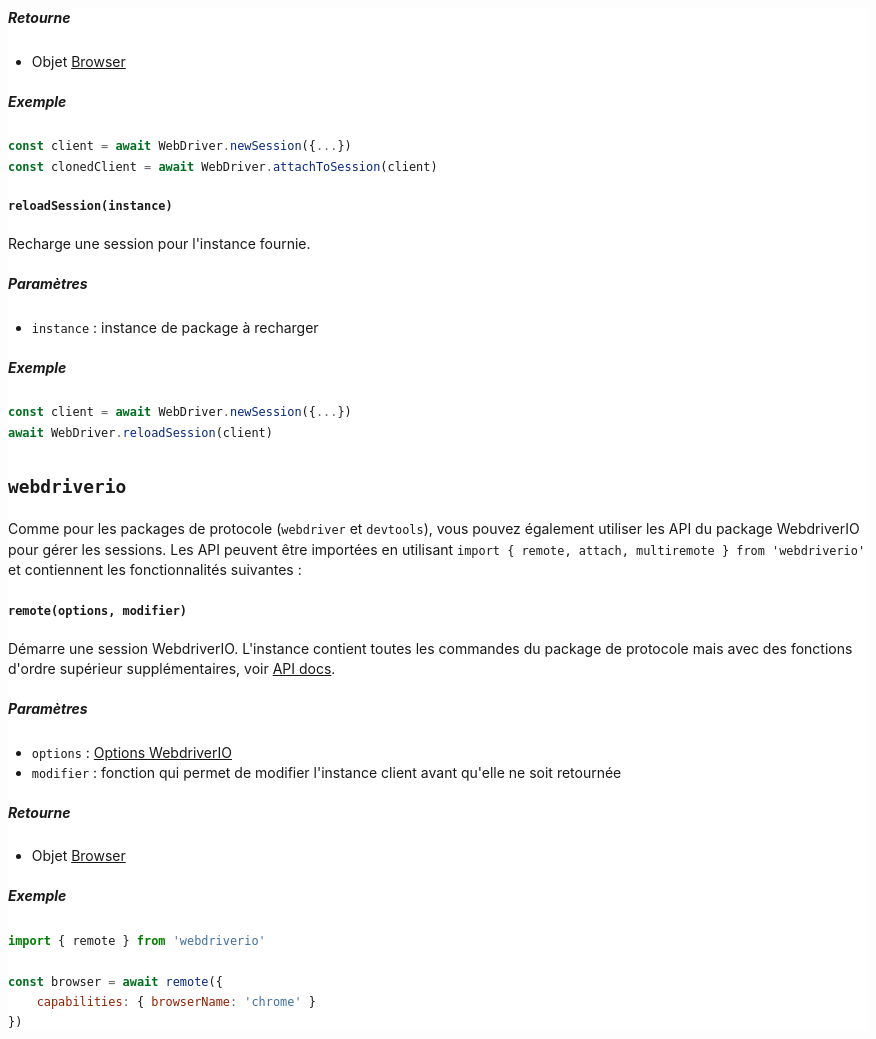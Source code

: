 ##### Retourne

- Objet [Browser](/docs/api/browser)

##### Exemple

```js
const client = await WebDriver.newSession({...})
const clonedClient = await WebDriver.attachToSession(client)
```

#### `reloadSession(instance)`

Recharge une session pour l'instance fournie.

##### Paramètres

- `instance` : instance de package à recharger

##### Exemple

```js
const client = await WebDriver.newSession({...})
await WebDriver.reloadSession(client)
```

## `webdriverio`

Comme pour les packages de protocole (`webdriver` et `devtools`), vous pouvez également utiliser les API du package WebdriverIO pour gérer les sessions. Les API peuvent être importées en utilisant `import { remote, attach, multiremote } from 'webdriverio'` et contiennent les fonctionnalités suivantes :

#### `remote(options, modifier)`

Démarre une session WebdriverIO. L'instance contient toutes les commandes du package de protocole mais avec des fonctions d'ordre supérieur supplémentaires, voir [API docs](/docs/api).

##### Paramètres

- `options` : [Options WebdriverIO](/docs/configuration#webdriverio)
- `modifier` : fonction qui permet de modifier l'instance client avant qu'elle ne soit retournée

##### Retourne

- Objet [Browser](/docs/api/browser)

##### Exemple

```js
import { remote } from 'webdriverio'

const browser = await remote({
    capabilities: { browserName: 'chrome' }
})
```
